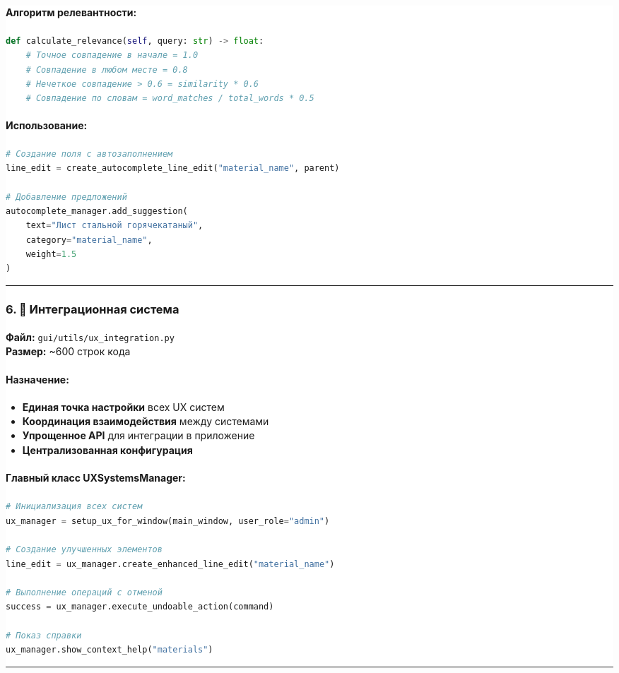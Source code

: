 #### Алгоритм релевантности:

```python
def calculate_relevance(self, query: str) -> float:
    # Точное совпадение в начале = 1.0
    # Совпадение в любом месте = 0.8
    # Нечеткое совпадение > 0.6 = similarity * 0.6
    # Совпадение по словам = word_matches / total_words * 0.5
```

#### Использование:

```python
# Создание поля с автозаполнением
line_edit = create_autocomplete_line_edit("material_name", parent)

# Добавление предложений
autocomplete_manager.add_suggestion(
    text="Лист стальной горячекатаный",
    category="material_name",
    weight=1.5
)
```

---

### 6. 🔧 Интеграционная система

**Файл:** `gui/utils/ux_integration.py`  
**Размер:** ~600 строк кода

#### Назначение:

- **Единая точка настройки** всех UX систем
- **Координация взаимодействия** между системами
- **Упрощенное API** для интеграции в приложение
- **Централизованная конфигурация**

#### Главный класс UXSystemsManager:

```python
# Инициализация всех систем
ux_manager = setup_ux_for_window(main_window, user_role="admin")

# Создание улучшенных элементов
line_edit = ux_manager.create_enhanced_line_edit("material_name")

# Выполнение операций с отменой
success = ux_manager.execute_undoable_action(command)

# Показ справки
ux_manager.show_context_help("materials")
```

---
